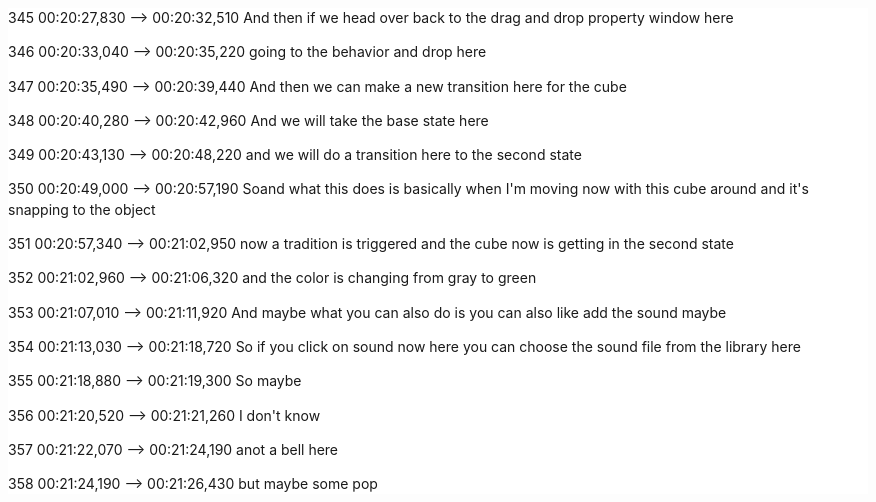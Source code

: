 345
00:20:27,830 --> 00:20:32,510
And then if we head over back to the drag and drop property window here

346
00:20:33,040 --> 00:20:35,220
going to the behavior and drop here

347
00:20:35,490 --> 00:20:39,440
And then we can make a new transition here for the cube

348
00:20:40,280 --> 00:20:42,960
And we will take the base state here

349
00:20:43,130 --> 00:20:48,220
and we will do a transition here to the second state

350
00:20:49,000 --> 00:20:57,190
Soand what this does is basically when I'm moving now with this cube around and it's snapping to the object

351
00:20:57,340 --> 00:21:02,950
now a tradition is triggered and the cube now is getting in the second state

352
00:21:02,960 --> 00:21:06,320
and the color is changing from gray to green

353
00:21:07,010 --> 00:21:11,920
And maybe what you can also do is you can also like add the sound maybe

354
00:21:13,030 --> 00:21:18,720
So if you click on sound now here you can choose the sound file from the library here

355
00:21:18,880 --> 00:21:19,300
So maybe

356
00:21:20,520 --> 00:21:21,260
I don't know

357
00:21:22,070 --> 00:21:24,190
anot a bell here

358
00:21:24,190 --> 00:21:26,430
but maybe some pop
